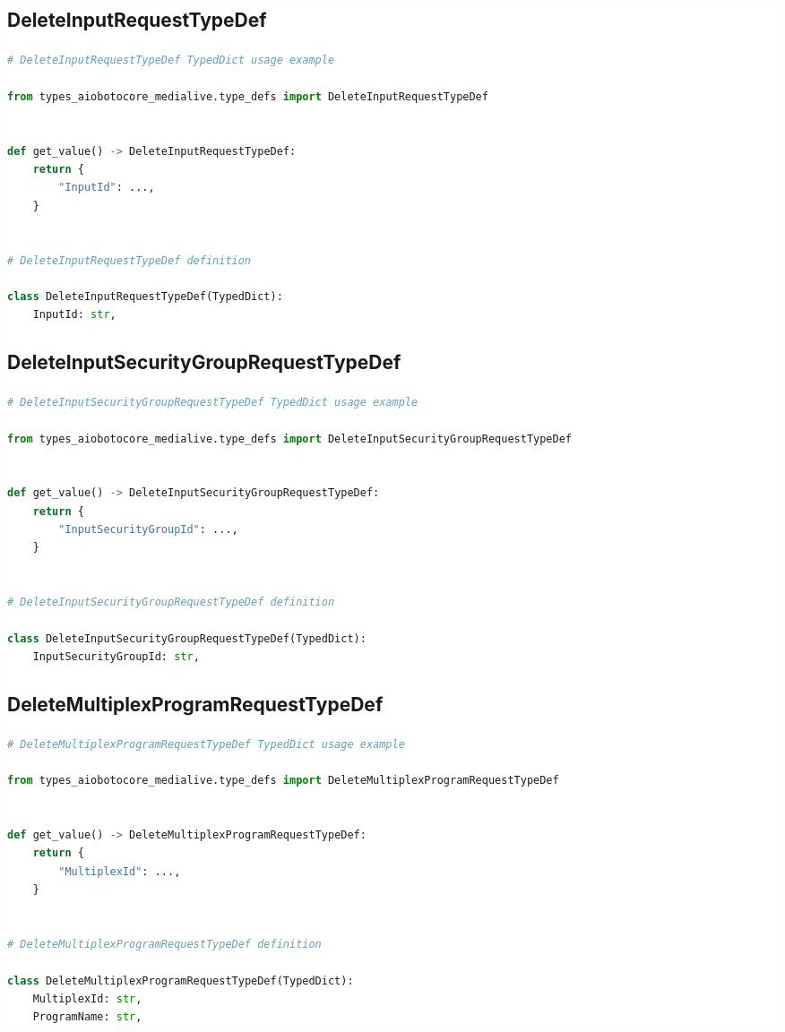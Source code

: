 

## DeleteInputRequestTypeDef

```python
# DeleteInputRequestTypeDef TypedDict usage example

from types_aiobotocore_medialive.type_defs import DeleteInputRequestTypeDef


def get_value() -> DeleteInputRequestTypeDef:
    return {
        "InputId": ...,
    }


# DeleteInputRequestTypeDef definition

class DeleteInputRequestTypeDef(TypedDict):
    InputId: str,
```


## DeleteInputSecurityGroupRequestTypeDef

```python
# DeleteInputSecurityGroupRequestTypeDef TypedDict usage example

from types_aiobotocore_medialive.type_defs import DeleteInputSecurityGroupRequestTypeDef


def get_value() -> DeleteInputSecurityGroupRequestTypeDef:
    return {
        "InputSecurityGroupId": ...,
    }


# DeleteInputSecurityGroupRequestTypeDef definition

class DeleteInputSecurityGroupRequestTypeDef(TypedDict):
    InputSecurityGroupId: str,
```


## DeleteMultiplexProgramRequestTypeDef

```python
# DeleteMultiplexProgramRequestTypeDef TypedDict usage example

from types_aiobotocore_medialive.type_defs import DeleteMultiplexProgramRequestTypeDef


def get_value() -> DeleteMultiplexProgramRequestTypeDef:
    return {
        "MultiplexId": ...,
    }


# DeleteMultiplexProgramRequestTypeDef definition

class DeleteMultiplexProgramRequestTypeDef(TypedDict):
    MultiplexId: str,
    ProgramName: str,
```
